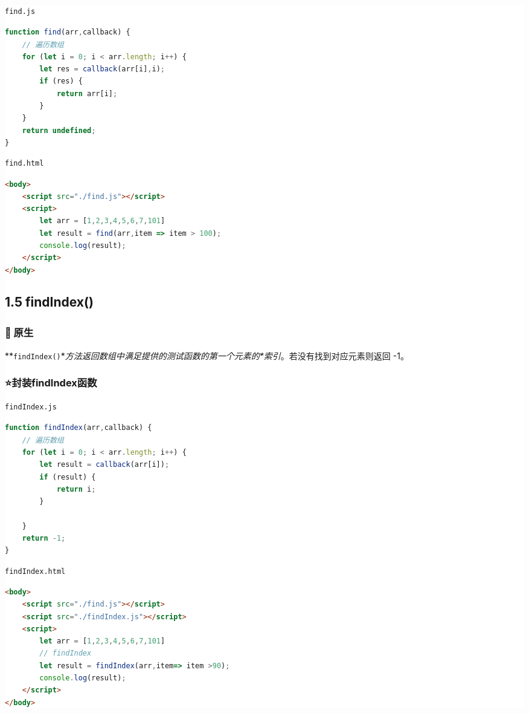 `find.js`

```js
function find(arr,callback) {
    // 遍历数组
    for (let i = 0; i < arr.length; i++) {
        let res = callback(arr[i],i);
        if (res) {
            return arr[i];
        }
    }
    return undefined;
}
```

`find.html`

```html
<body>
    <script src="./find.js"></script>
    <script>
        let arr = [1,2,3,4,5,6,7,101]
        let result = find(arr,item => item > 100);
        console.log(result);
    </script>
</body>
```

## 1.5 findIndex()

### :older_man: 原生

**`findIndex()`\**方法返回数组中满足提供的测试函数的第一个元素的\**索引**。若没有找到对应元素则返回 -1。

### :star:封装findIndex函数

`findIndex.js`

```js
function findIndex(arr,callback) {
    // 遍历数组
    for (let i = 0; i < arr.length; i++) {
        let result = callback(arr[i]);
        if (result) {
            return i;
        }
        
    }
    return -1;
}
```

`findIndex.html`

```html
<body>
    <script src="./find.js"></script>
    <script src="./findIndex.js"></script>
    <script>
        let arr = [1,2,3,4,5,6,7,101]
        // findIndex
        let result = findIndex(arr,item=> item >90);
        console.log(result);
    </script>
</body>
```

